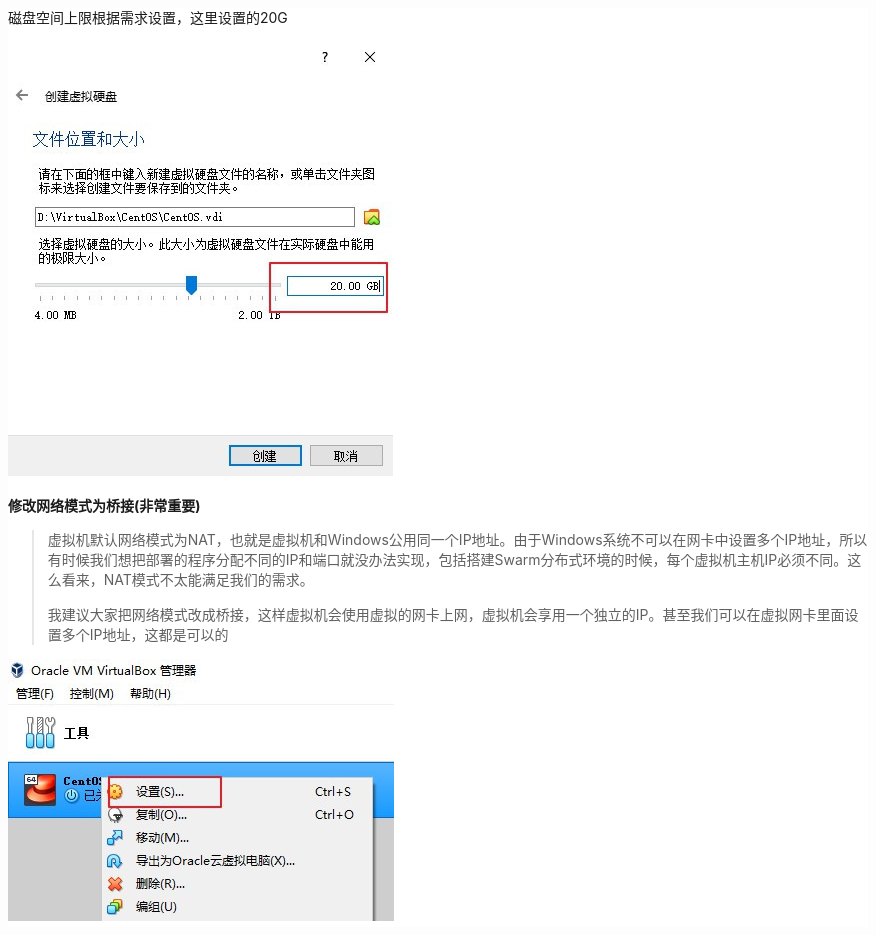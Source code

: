 磁盘空间上限根据需求设置，这里设置的20G

![img](img/604237c608afab3603850434.jpg)

**修改网络模式为桥接(非常重要)**

>虚拟机默认网络模式为NAT，也就是虚拟机和Windows公用同一个IP地址。由于Windows系统不可以在网卡中设置多个IP地址，所以有时候我们想把部署的程序分配不同的IP和端口就没办法实现，包括搭建Swarm分布式环境的时候，每个虚拟机主机IP必须不同。这么看来，NAT模式不太能满足我们的需求。
>
>我建议大家把网络模式改成桥接，这样虚拟机会使用虚拟的网卡上网，虚拟机会享用一个独立的IP。甚至我们可以在虚拟网卡里面设置多个IP地址，这都是可以的

![img](img/604237e508dd6abf03860262.jpg)
